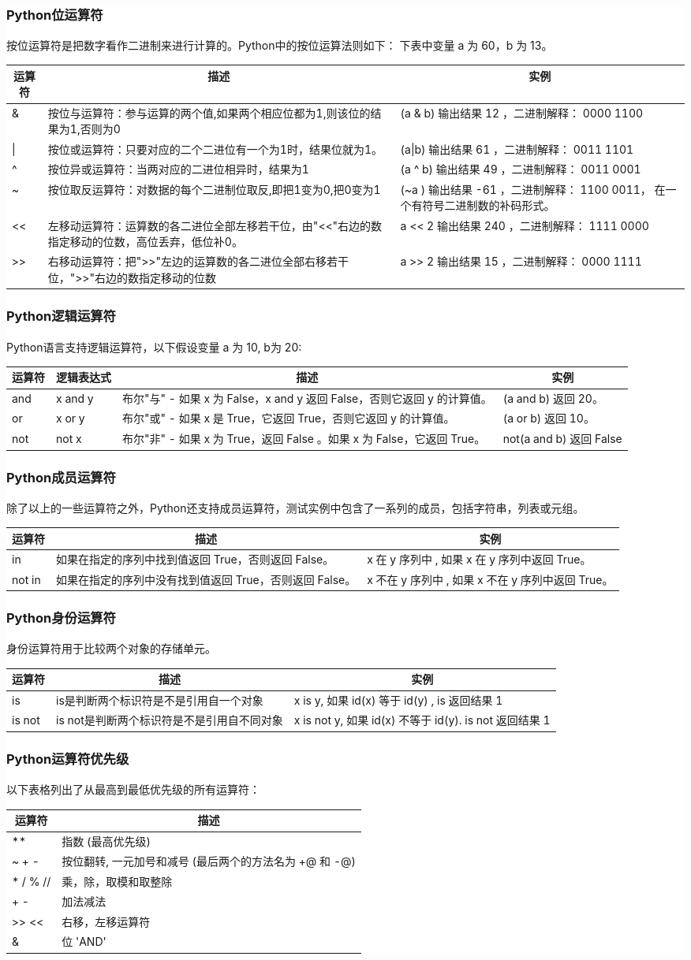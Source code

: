 ### Python位运算符
按位运算符是把数字看作二进制来进行计算的。Python中的按位运算法则如下：
下表中变量 a 为 60，b 为 13。

|运算符|描述                                                |实例                                                |
|---|--------------------------------------------------|--------------------------------------------------|
|&  |按位与运算符：参与运算的两个值,如果两个相应位都为1,则该位的结果为1,否则为0          |(a & b) 输出结果 12 ，二进制解释： 0000 1100                 |
|&#124;|  按位或运算符：只要对应的二个二进位有一个为1时，结果位就为1。                   |(a&#124;b) 输出结果 61 ，二进制解释： 0011 1101                 |
|^  |按位异或运算符：当两对应的二进位相异时，结果为1                          |(a ^ b) 输出结果 49 ，二进制解释： 0011 0001                 |
|~  |按位取反运算符：对数据的每个二进制位取反,即把1变为0,把0变为1                 |(~a ) 输出结果 -61 ，二进制解释： 1100 0011， 在一个有符号二进制数的补码形式。|
|<< |左移动运算符：运算数的各二进位全部左移若干位，由"<<"右边的数指定移动的位数，高位丢弃，低位补0。|a << 2 输出结果 240 ，二进制解释： 1111 0000                 |
|\>> |右移动运算符：把">>"左边的运算数的各二进位全部右移若干位，">>"右边的数指定移动的位数    |a >> 2 输出结果 15 ，二进制解释： 0000 1111                  |

### Python逻辑运算符
Python语言支持逻辑运算符，以下假设变量 a 为 10, b为 20:

|运算符|逻辑表达式  |描述                                                  |实例                   |
|---|-------|----------------------------------------------------|---------------------|
|and|x and y|布尔"与" - 如果 x 为 False，x and y 返回 False，否则它返回 y 的计算值。 |(a and b) 返回 20。     |
|or |x or y |布尔"或" - 如果 x 是 True，它返回 True，否则它返回 y 的计算值。          |(a or b) 返回 10。      |
|not|not x  |布尔"非" - 如果 x 为 True，返回 False 。如果 x 为 False，它返回 True。|not(a and b) 返回 False|


### Python成员运算符
除了以上的一些运算符之外，Python还支持成员运算符，测试实例中包含了一系列的成员，包括字符串，列表或元组。

|运算符   |描述                               |实例                                |
|------|---------------------------------|----------------------------------|
|in    |如果在指定的序列中找到值返回 True，否则返回 False。  |x 在 y 序列中 , 如果 x 在 y 序列中返回 True。  |
|not in|如果在指定的序列中没有找到值返回 True，否则返回 False。|x 不在 y 序列中 , 如果 x 不在 y 序列中返回 True。|

### Python身份运算符
身份运算符用于比较两个对象的存储单元。

|运算符   |描述                      |实例                                           |
|------|------------------------|---------------------------------------------|
|is    |is是判断两个标识符是不是引用自一个对象    |x is y, 如果 id(x)  等于 id(y) , is 返回结果 1       |
|is not|is not是判断两个标识符是不是引用自不同对象|x is not y, 如果 id(x) 不等于 id(y). is not 返回结果 1|


### Python运算符优先级
以下表格列出了从最高到最低优先级的所有运算符：

|运算符                     |描述                               |
|------------------------|---------------------------------|
|**                      |指数 (最高优先级)                       |
|~ + -                   |按位翻转, 一元加号和减号 (最后两个的方法名为 +@ 和 -@)|
|* / % //                |乘，除，取模和取整除                       |
|+ -                     |加法减法                             |
|>> <<                   |右移，左移运算符                         |
|&                       |位 'AND'                          |